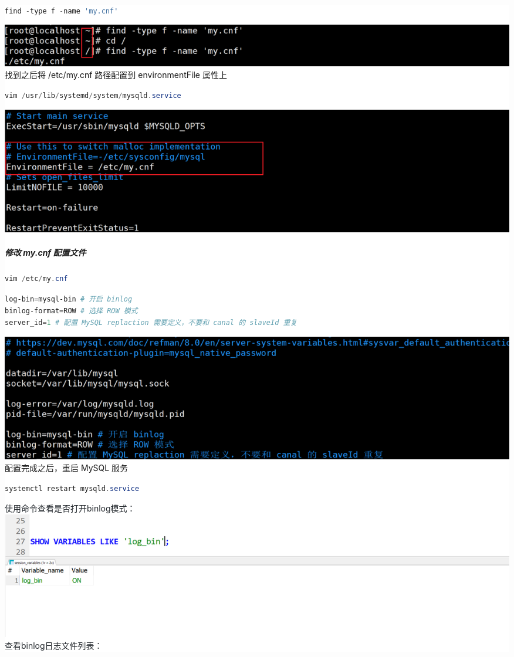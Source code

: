 ```powershell
find -type f -name 'my.cnf'
```
![1721293602905-af321f28-f033-41cd-9bdb-f3191ce234b6.png](./img/bVPs796BjEMbVN29/1721293602905-af321f28-f033-41cd-9bdb-f3191ce234b6-768068.png)
找到之后将 /etc/my.cnf 路径配置到 environmentFile 属性上
```powershell
vim /usr/lib/systemd/system/mysqld.service
```
![1721293781704-f874bd2f-0abd-46db-849b-d8b86b90cacb.png](./img/bVPs796BjEMbVN29/1721293781704-f874bd2f-0abd-46db-849b-d8b86b90cacb-223021.png)
##### 修改 my.cnf 配置文件
```powershell
vim /etc/my.cnf
```
```powershell
log-bin=mysql-bin # 开启 binlog
binlog-format=ROW # 选择 ROW 模式
server_id=1 # 配置 MySQL replaction 需要定义，不要和 canal 的 slaveId 重复
```
![1721303474942-83bc875a-0642-4d97-a90d-d516e867bd92.png](./img/bVPs796BjEMbVN29/1721303474942-83bc875a-0642-4d97-a90d-d516e867bd92-531792.png)
配置完成之后，重启 MySQL 服务
```powershell
systemctl restart mysqld.service
```
<font style="color:rgb(36, 41, 46);">使用命令查看是否打开binlog模式：</font>
![1721304960748-878cb4f8-b237-4c64-b1a1-4190deb857fc.png](./img/bVPs796BjEMbVN29/1721304960748-878cb4f8-b237-4c64-b1a1-4190deb857fc-687884.png)
<font style="color:rgb(36, 41, 46);">查看binlog日志文件列表：</font>